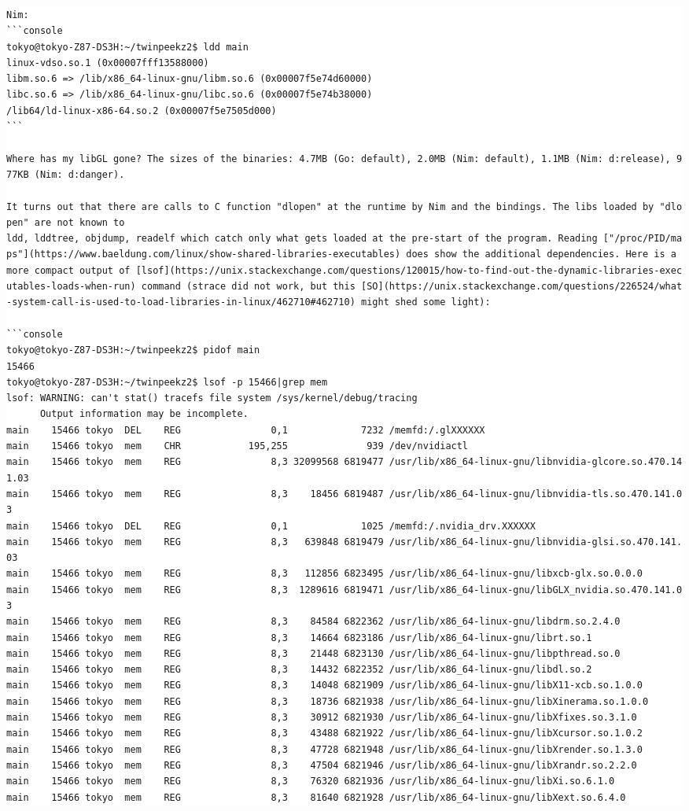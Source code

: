     Nim:
    ```console
    tokyo@tokyo-Z87-DS3H:~/twinpeekz2$ ldd main
    linux-vdso.so.1 (0x00007fff13588000)
    libm.so.6 => /lib/x86_64-linux-gnu/libm.so.6 (0x00007f5e74d60000)
    libc.so.6 => /lib/x86_64-linux-gnu/libc.so.6 (0x00007f5e74b38000)
    /lib64/ld-linux-x86-64.so.2 (0x00007f5e7505d000)
    ```

    Where has my libGL gone? The sizes of the binaries: 4.7MB (Go: default), 2.0MB (Nim: default), 1.1MB (Nim: d:release), 977KB (Nim: d:danger). 
    
    It turns out that there are calls to C function "dlopen" at the runtime by Nim and the bindings. The libs loaded by "dlopen" are not known to
    ldd, lddtree, objdump, readelf which catch only what gets loaded at the pre-start of the program. Reading ["/proc/PID/maps"](https://www.baeldung.com/linux/show-shared-libraries-executables) does show the additional dependencies. Here is a more compact output of [lsof](https://unix.stackexchange.com/questions/120015/how-to-find-out-the-dynamic-libraries-executables-loads-when-run) command (strace did not work, but this [SO](https://unix.stackexchange.com/questions/226524/what-system-call-is-used-to-load-libraries-in-linux/462710#462710) might shed some light):
    
    ```console
    tokyo@tokyo-Z87-DS3H:~/twinpeekz2$ pidof main
    15466
    tokyo@tokyo-Z87-DS3H:~/twinpeekz2$ lsof -p 15466|grep mem
    lsof: WARNING: can't stat() tracefs file system /sys/kernel/debug/tracing
          Output information may be incomplete.
    main    15466 tokyo  DEL    REG                0,1             7232 /memfd:/.glXXXXXX
    main    15466 tokyo  mem    CHR            195,255              939 /dev/nvidiactl
    main    15466 tokyo  mem    REG                8,3 32099568 6819477 /usr/lib/x86_64-linux-gnu/libnvidia-glcore.so.470.141.03
    main    15466 tokyo  mem    REG                8,3    18456 6819487 /usr/lib/x86_64-linux-gnu/libnvidia-tls.so.470.141.03
    main    15466 tokyo  DEL    REG                0,1             1025 /memfd:/.nvidia_drv.XXXXXX
    main    15466 tokyo  mem    REG                8,3   639848 6819479 /usr/lib/x86_64-linux-gnu/libnvidia-glsi.so.470.141.03
    main    15466 tokyo  mem    REG                8,3   112856 6823495 /usr/lib/x86_64-linux-gnu/libxcb-glx.so.0.0.0
    main    15466 tokyo  mem    REG                8,3  1289616 6819471 /usr/lib/x86_64-linux-gnu/libGLX_nvidia.so.470.141.03
    main    15466 tokyo  mem    REG                8,3    84584 6822362 /usr/lib/x86_64-linux-gnu/libdrm.so.2.4.0
    main    15466 tokyo  mem    REG                8,3    14664 6823186 /usr/lib/x86_64-linux-gnu/librt.so.1
    main    15466 tokyo  mem    REG                8,3    21448 6823130 /usr/lib/x86_64-linux-gnu/libpthread.so.0
    main    15466 tokyo  mem    REG                8,3    14432 6822352 /usr/lib/x86_64-linux-gnu/libdl.so.2
    main    15466 tokyo  mem    REG                8,3    14048 6821909 /usr/lib/x86_64-linux-gnu/libX11-xcb.so.1.0.0
    main    15466 tokyo  mem    REG                8,3    18736 6821938 /usr/lib/x86_64-linux-gnu/libXinerama.so.1.0.0
    main    15466 tokyo  mem    REG                8,3    30912 6821930 /usr/lib/x86_64-linux-gnu/libXfixes.so.3.1.0
    main    15466 tokyo  mem    REG                8,3    43488 6821922 /usr/lib/x86_64-linux-gnu/libXcursor.so.1.0.2
    main    15466 tokyo  mem    REG                8,3    47728 6821948 /usr/lib/x86_64-linux-gnu/libXrender.so.1.3.0
    main    15466 tokyo  mem    REG                8,3    47504 6821946 /usr/lib/x86_64-linux-gnu/libXrandr.so.2.2.0
    main    15466 tokyo  mem    REG                8,3    76320 6821936 /usr/lib/x86_64-linux-gnu/libXi.so.6.1.0
    main    15466 tokyo  mem    REG                8,3    81640 6821928 /usr/lib/x86_64-linux-gnu/libXext.so.6.4.0